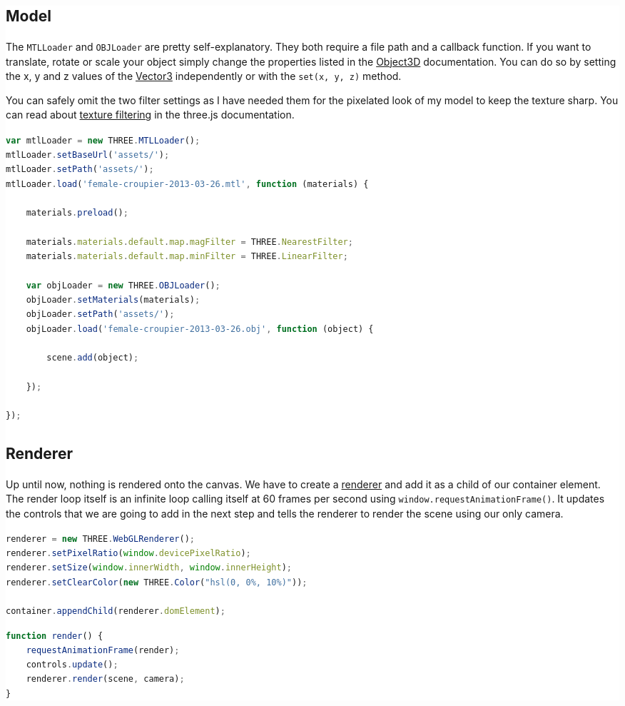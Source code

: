 ## Model

The `MTLLoader` and `OBJLoader` are pretty self-explanatory. They both require a file path and a callback function. If you want to translate, rotate or scale your object simply change the properties listed in the [Object3D](http://threejs.org/docs/#Reference/Core/Object3D) documentation. You can do so by setting the x, y and z values of the [Vector3](https://threejs.org/docs/api/math/Vector3.html) independently or with the `set(x, y, z)` method.

You can safely omit the two filter settings as I have needed them for the pixelated look of my model to keep the texture sharp. You can read about [texture filtering](http://threejs.org/docs/#Reference/Textures/Texture) in the three.js documentation.

~~~ js
var mtlLoader = new THREE.MTLLoader();
mtlLoader.setBaseUrl('assets/');
mtlLoader.setPath('assets/');
mtlLoader.load('female-croupier-2013-03-26.mtl', function (materials) {

    materials.preload();

    materials.materials.default.map.magFilter = THREE.NearestFilter;
    materials.materials.default.map.minFilter = THREE.LinearFilter;

    var objLoader = new THREE.OBJLoader();
    objLoader.setMaterials(materials);
    objLoader.setPath('assets/');
    objLoader.load('female-croupier-2013-03-26.obj', function (object) {

        scene.add(object);

    });

});
~~~

## Renderer

Up until now, nothing is rendered onto the canvas. We have to create a [renderer](http://threejs.org/docs/#Reference/Renderers/WebGLRenderer) and add it as a child of our container element. The render loop itself is an infinite loop calling itself at 60 frames per second using `window.requestAnimationFrame()`. It updates the controls that we are going to add in the next step and tells the renderer to render the scene using our only camera.

~~~ js
renderer = new THREE.WebGLRenderer();
renderer.setPixelRatio(window.devicePixelRatio);
renderer.setSize(window.innerWidth, window.innerHeight);
renderer.setClearColor(new THREE.Color("hsl(0, 0%, 10%)"));

container.appendChild(renderer.domElement);
~~~

~~~ js
function render() {
    requestAnimationFrame(render);
    controls.update();
    renderer.render(scene, camera);
}
~~~
